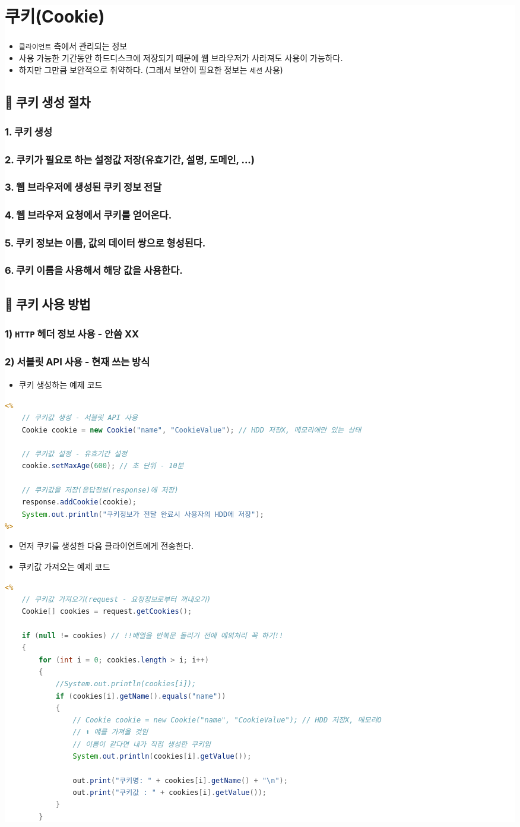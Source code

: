 # 쿠키(Cookie)
* `클라이언트` 측에서 관리되는 정보
* 사용 가능한 기간동안 하드디스크에 저장되기 때문에 웹 브라우저가 사라져도 사용이 가능하다.
* 하지만 그만큼 보안적으로 취약하다. (그래서 보안이 필요한 정보는 `세션` 사용)

## 🔸 쿠키 생성 절차
### 1. 쿠키 생성
### 2. 쿠키가 필요로 하는 설정값 저장(유효기간, 설명, 도메인, ...)
### 3. 웹 브라우저에 생성된 쿠키 정보 전달
### 4. 웹 브라우저 요청에서 쿠키를 얻어온다.
### 5. 쿠키 정보는 이름, 값의 데이터 쌍으로 형성된다.
### 6. 쿠키 이름을 사용해서 해당 값을 사용한다.

## 🔸 쿠키 사용 방법
### 1) `HTTP` 헤더 정보 사용 - 안씀 XX
### 2) 서블릿 API 사용 - 현재 쓰는 방식

* 쿠키 생성하는 예제 코드

```jsp
<%
    // 쿠키값 생성 - 서블릿 API 사용
    Cookie cookie = new Cookie("name", "CookieValue"); // HDD 저장X, 메모리에만 있는 상태
		
    // 쿠키값 설정 - 유효기간 설정
    cookie.setMaxAge(600); // 초 단위 - 10분
		
    // 쿠키값을 저장(응답정보(response)에 저장)
    response.addCookie(cookie);
    System.out.println("쿠키정보가 전달 완료시 사용자의 HDD에 저장");
%>
``` 

* 먼저 쿠키를 생성한 다음 클라이언트에게 전송한다.

* 쿠키값 가져오는 예제 코드

```jsp
<%
    // 쿠키값 가져오기(request - 요청정보로부터 꺼내오기)
    Cookie[] cookies = request.getCookies();
			
    if (null != cookies) // !!배열을 반복문 돌리기 전에 예외처리 꼭 하기!!
    {
        for (int i = 0; cookies.length > i; i++)
        {
            //System.out.println(cookies[i]);
            if (cookies[i].getName().equals("name"))
            {
                // Cookie cookie = new Cookie("name", "CookieValue"); // HDD 저장X, 메모리O
                // ⬆️ 얘를 가져올 것임
                // 이름이 같다면 내가 직접 생성한 쿠키임
                System.out.println(cookies[i].getValue());
						
                out.print("쿠키명: " + cookies[i].getName() + "\n");
                out.print("쿠키값 : " + cookies[i].getValue());
            }
        }
```